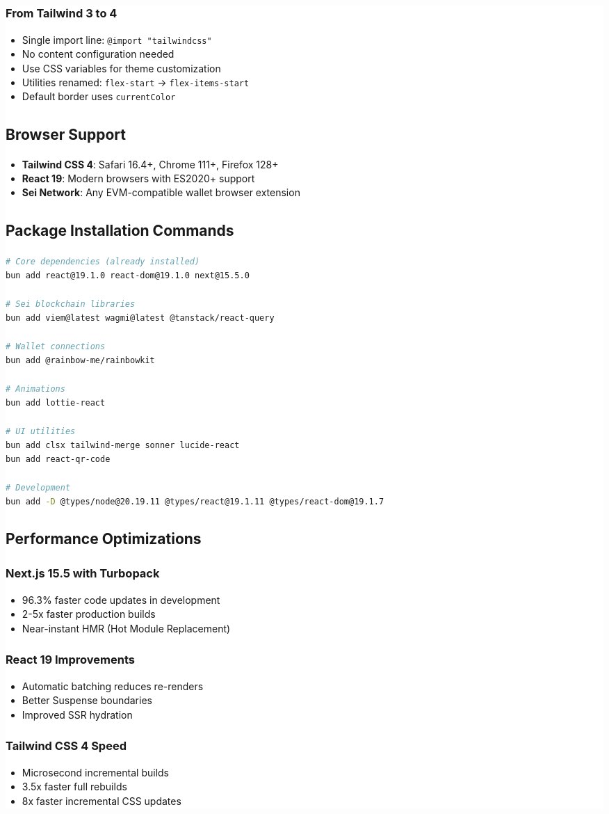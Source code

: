 ### From Tailwind 3 to 4
- Single import line: `@import "tailwindcss"`
- No content configuration needed
- Use CSS variables for theme customization
- Utilities renamed: `flex-start` → `flex-items-start`
- Default border uses `currentColor`

## Browser Support
- **Tailwind CSS 4**: Safari 16.4+, Chrome 111+, Firefox 128+
- **React 19**: Modern browsers with ES2020+ support
- **Sei Network**: Any EVM-compatible wallet browser extension

## Package Installation Commands

```bash
# Core dependencies (already installed)
bun add react@19.1.0 react-dom@19.1.0 next@15.5.0

# Sei blockchain libraries
bun add viem@latest wagmi@latest @tanstack/react-query

# Wallet connections
bun add @rainbow-me/rainbowkit

# Animations
bun add lottie-react

# UI utilities
bun add clsx tailwind-merge sonner lucide-react
bun add react-qr-code

# Development
bun add -D @types/node@20.19.11 @types/react@19.1.11 @types/react-dom@19.1.7
```

## Performance Optimizations

### Next.js 15.5 with Turbopack
- 96.3% faster code updates in development
- 2-5x faster production builds
- Near-instant HMR (Hot Module Replacement)

### React 19 Improvements
- Automatic batching reduces re-renders
- Better Suspense boundaries
- Improved SSR hydration

### Tailwind CSS 4 Speed
- Microsecond incremental builds
- 3.5x faster full rebuilds
- 8x faster incremental CSS updates
